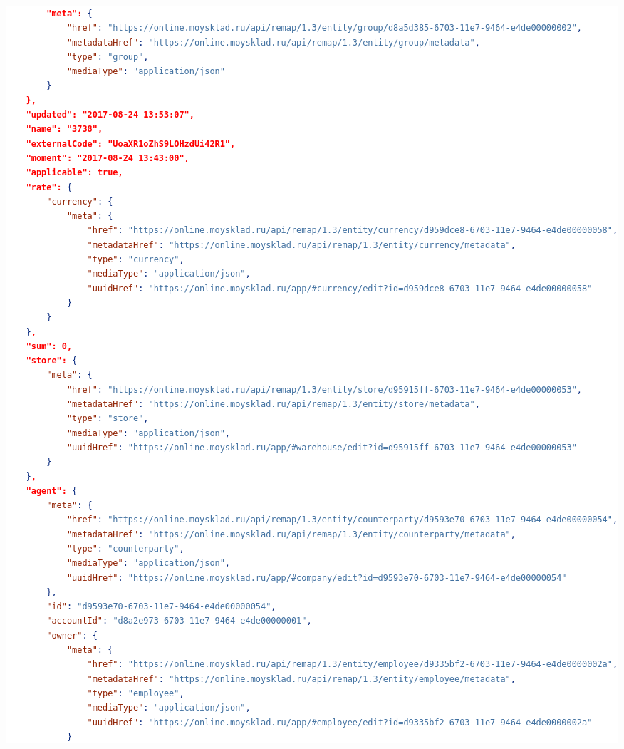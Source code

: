 ```json
        "meta": {
            "href": "https://online.moysklad.ru/api/remap/1.3/entity/group/d8a5d385-6703-11e7-9464-e4de00000002",
            "metadataHref": "https://online.moysklad.ru/api/remap/1.3/entity/group/metadata",
            "type": "group",
            "mediaType": "application/json"
        }
    },
    "updated": "2017-08-24 13:53:07",
    "name": "3738",
    "externalCode": "UoaXR1oZhS9LOHzdUi42R1",
    "moment": "2017-08-24 13:43:00",
    "applicable": true,
    "rate": {
        "currency": {
            "meta": {
                "href": "https://online.moysklad.ru/api/remap/1.3/entity/currency/d959dce8-6703-11e7-9464-e4de00000058",
                "metadataHref": "https://online.moysklad.ru/api/remap/1.3/entity/currency/metadata",
                "type": "currency",
                "mediaType": "application/json",
                "uuidHref": "https://online.moysklad.ru/app/#currency/edit?id=d959dce8-6703-11e7-9464-e4de00000058"
            }
        }
    },
    "sum": 0,
    "store": {
        "meta": {
            "href": "https://online.moysklad.ru/api/remap/1.3/entity/store/d95915ff-6703-11e7-9464-e4de00000053",
            "metadataHref": "https://online.moysklad.ru/api/remap/1.3/entity/store/metadata",
            "type": "store",
            "mediaType": "application/json",
            "uuidHref": "https://online.moysklad.ru/app/#warehouse/edit?id=d95915ff-6703-11e7-9464-e4de00000053"
        }
    },
    "agent": {
        "meta": {
            "href": "https://online.moysklad.ru/api/remap/1.3/entity/counterparty/d9593e70-6703-11e7-9464-e4de00000054",
            "metadataHref": "https://online.moysklad.ru/api/remap/1.3/entity/counterparty/metadata",
            "type": "counterparty",
            "mediaType": "application/json",
            "uuidHref": "https://online.moysklad.ru/app/#company/edit?id=d9593e70-6703-11e7-9464-e4de00000054"
        },
        "id": "d9593e70-6703-11e7-9464-e4de00000054",
        "accountId": "d8a2e973-6703-11e7-9464-e4de00000001",
        "owner": {
            "meta": {
                "href": "https://online.moysklad.ru/api/remap/1.3/entity/employee/d9335bf2-6703-11e7-9464-e4de0000002a",
                "metadataHref": "https://online.moysklad.ru/api/remap/1.3/entity/employee/metadata",
                "type": "employee",
                "mediaType": "application/json",
                "uuidHref": "https://online.moysklad.ru/app/#employee/edit?id=d9335bf2-6703-11e7-9464-e4de0000002a"
            }
```
